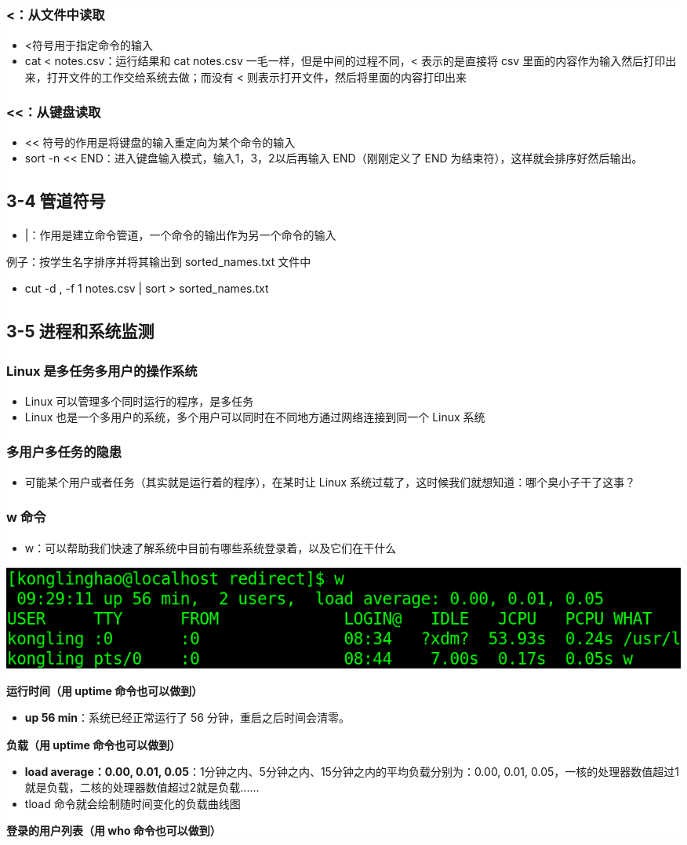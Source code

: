 
### <：从文件中读取

- \<符号用于指定命令的输入
- cat < notes.csv：运行结果和 cat notes.csv 一毛一样，但是中间的过程不同，< 表示的是直接将 csv 里面的内容作为输入然后打印出来，打开文件的工作交给系统去做；而没有 < 则表示打开文件，然后将里面的内容打印出来

### <<：从键盘读取

- << 符号的作用是将键盘的输入重定向为某个命令的输入
- sort -n << END：进入键盘输入模式，输入1，3，2以后再输入 END（刚刚定义了 END 为结束符），这样就会排序好然后输出。

## 3-4 管道符号

- |：作用是建立命令管道，一个命令的输出作为另一个命令的输入

例子：按学生名字排序并将其输出到 sorted_names.txt 文件中

- cut -d , -f 1 notes.csv | sort > sorted_names.txt

## 3-5 进程和系统监测

### Linux 是多任务多用户的操作系统

- Linux 可以管理多个同时运行的程序，是多任务
- Linux 也是一个多用户的系统，多个用户可以同时在不同地方通过网络连接到同一个 Linux 系统

### 多用户多任务的隐患

- 可能某个用户或者任务（其实就是运行着的程序），在某时让 Linux 系统过载了，这时候我们就想知道：哪个臭小子干了这事？

### w 命令

- w：可以帮助我们快速了解系统中目前有哪些系统登录着，以及它们在干什么

![](./media/52.png)

**运行时间（用 uptime 命令也可以做到）**

- **up 56 min**：系统已经正常运行了 56 分钟，重启之后时间会清零。

**负载（用 uptime 命令也可以做到）**

- **load average：0.00, 0.01, 0.05**：1分钟之内、5分钟之内、15分钟之内的平均负载分别为：0.00, 0.01, 0.05，一核的处理器数值超过1就是负载，二核的处理器数值超过2就是负载......
- tload 命令就会绘制随时间变化的负载曲线图

**登录的用户列表（用 who 命令也可以做到）**
